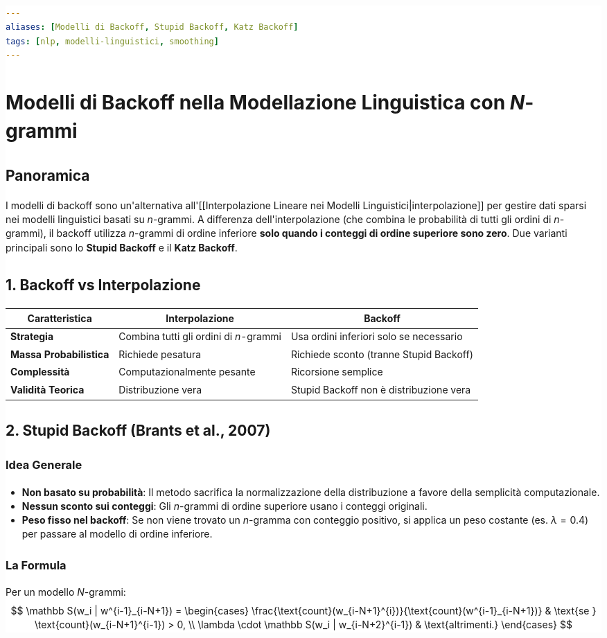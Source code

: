 ```yaml
---
aliases: [Modelli di Backoff, Stupid Backoff, Katz Backoff]
tags: [nlp, modelli-linguistici, smoothing]
---
```


# Modelli di Backoff nella Modellazione Linguistica con $N$-grammi

## Panoramica
I modelli di backoff sono un'alternativa all'[[Interpolazione Lineare nei Modelli Linguistici|interpolazione]] per gestire dati sparsi nei modelli linguistici basati su $n$-grammi. A differenza dell'interpolazione (che combina le probabilità di tutti gli ordini di $n$-grammi), il backoff utilizza $n$-grammi di ordine inferiore **solo quando i conteggi di ordine superiore sono zero**. Due varianti principali sono lo **Stupid Backoff** e il **Katz Backoff**.

## 1. Backoff vs Interpolazione
| Caratteristica          | Interpolazione                        | Backoff                                  |
|-------------------------|----------------------------------------|------------------------------------------|
| **Strategia**           | Combina tutti gli ordini di $n$-grammi   | Usa ordini inferiori solo se necessario   |
| **Massa Probabilistica**| Richiede pesatura                     | Richiede sconto (tranne Stupid Backoff)  |
| **Complessità**         | Computazionalmente pesante             | Ricorsione semplice                      |
| **Validità Teorica**    | Distribuzione vera                     | Stupid Backoff non è distribuzione vera  |

## 2. Stupid Backoff (Brants et al., 2007)

### Idea Generale
- **Non basato su probabilità**: Il metodo sacrifica la normalizzazione della distribuzione a favore della semplicità computazionale.
- **Nessun sconto sui conteggi**: Gli $n$-grammi di ordine superiore usano i conteggi originali.
- **Peso fisso nel backoff**: Se non viene trovato un $n$-gramma con conteggio positivo, si applica un peso costante (es. $\lambda = 0.4$) per passare al modello di ordine inferiore.

### La Formula
Per un modello $N$-grammi:
$$
\mathbb S(w_i | w^{i-1}_{i-N+1}) =
\begin{cases}
\frac{\text{count}(w_{i-N+1}^{i})}{\text{count}(w^{i-1}_{i-N+1})} & \text{se } \text{count}(w_{i-N+1}^{i-1}) > 0, \\
\lambda \cdot \mathbb S(w_i | w_{i-N+2}^{i-1}) & \text{altrimenti.}
\end{cases}
$$
